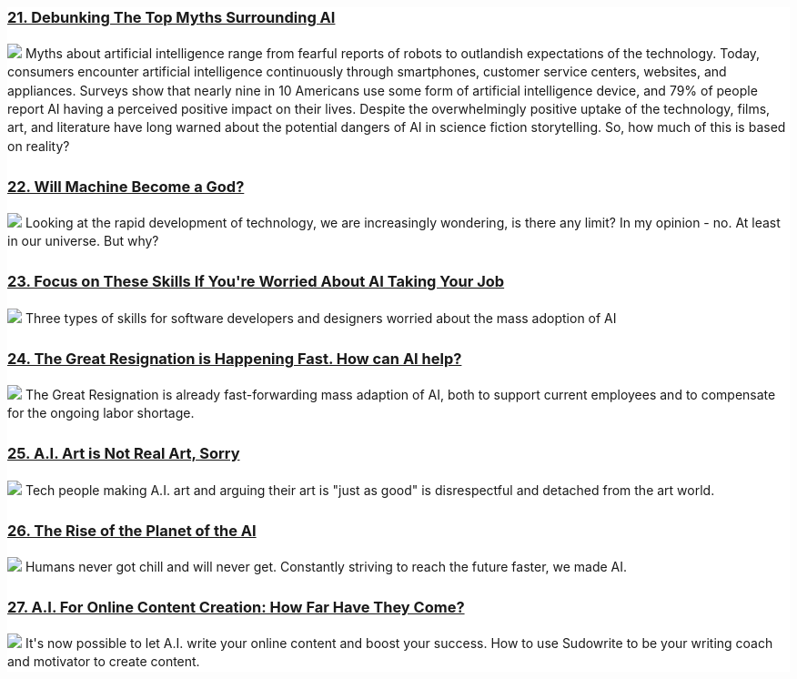 ### [21. Debunking The Top Myths Surrounding AI](https://hackernoon.com/debunking-the-top-myths-surrounding-ai-hp9634ub)
![](https://cdn.hackernoon.com/drafts/td5x344y.png)
Myths about artificial intelligence range from fearful reports of robots to outlandish expectations of the technology. Today, consumers encounter artificial intelligence continuously through smartphones, customer service centers, websites, and appliances. Surveys show that nearly nine in 10 Americans use some form of artificial intelligence device, and 79% of people report AI having a perceived positive impact on their lives. Despite the overwhelmingly positive uptake of the technology, films, art, and literature have long warned about the potential dangers of AI in science fiction storytelling. So, how much of this is based on reality? 

### [22. Will Machine Become a God?](https://hackernoon.com/will-machine-become-a-god-q26n3ygx)
![](https://cdn.hackernoon.com/images/sm1c73688.gif)
Looking at the rapid development of technology, we are increasingly wondering, is there any limit? In my opinion - no. At least in our universe. But why?

### [23. Focus on These Skills If You're Worried About AI Taking Your Job](https://hackernoon.com/focus-on-these-skills-if-worried-about-ai-taking-your-job)
![](https://cdn.hackernoon.com/images/eh6KHsODVfNBWTgEZ2u0Z4nzNOL2-4293pb0.jpeg)
Three types of skills for software developers and designers worried about the mass adoption of AI

### [24. The Great Resignation is Happening Fast. How can AI help? ](https://hackernoon.com/the-great-resignation-is-happening-fast-how-can-ai-help)
![](https://cdn.hackernoon.com/images/2fC9rSCnVqPsr97x6ZygGFxpdrP2-mm03pla.jpeg)
The Great Resignation is already fast-forwarding mass adaption of AI, both to support current employees and to compensate for the ongoing labor shortage.

### [25. A.I. Art is Not Real Art, Sorry](https://hackernoon.com/ai-art-is-not-real-art-sorry)
![](https://cdn.hackernoon.com/images/fLKSjqjoLPQcwIiNBhFvmVH6Ktf1-4xa3tyo.jpeg)
Tech people making A.I. art and arguing their art is "just as good" is disrespectful and detached from the art world.

### [26. The Rise of the Planet of the AI](https://hackernoon.com/the-rise-of-the-planet-of-the-ai-nd3a3wiu)
![](https://firebasestorage.googleapis.com/v0/b/hackernoon-app.appspot.com/o/images%2FRoEcUuRu0Ya0skITmFgbBSe0Rln1-4p653wel.jpeg?alt=media&token=bd096912-6222-4be9-9078-e8c5ebd852be)
Humans never got chill and will never get. Constantly striving to reach the future faster, we made AI.

### [27. A.I. For Online Content Creation: How Far Have They Come?](https://hackernoon.com/ai-for-online-content-creation-how-far-have-they-come)
![](https://cdn.hackernoon.com/images/ppKGHIK6MugdHghRX5cguACzhDH2-s512ga2.jpeg)
It's now possible to let A.I. write your online content and boost your success. How to use Sudowrite to be your writing coach and motivator to create content.
